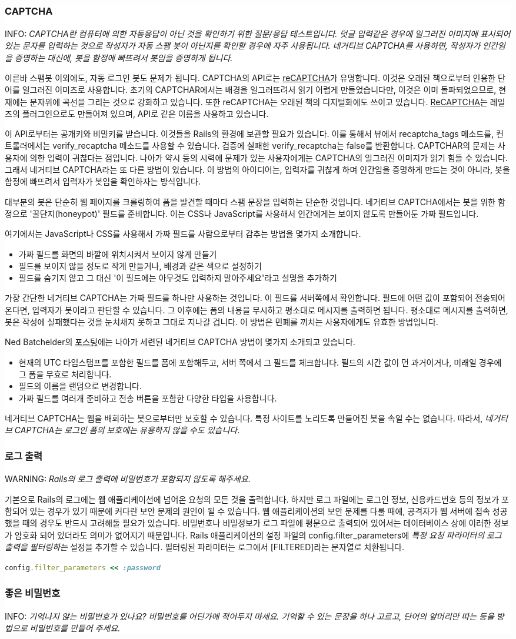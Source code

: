 ### CAPTCHA

INFO: _CAPTCHA란 컴퓨터에 의한 자동응답이 아닌 것을 확인하기 위한 질문/응답 테스트입니다. 덧글 입력같은 경우에 일그러진 이미지에 표시되어 있는 문자를 입력하는 것으로 작성자가 자동 스팸 봇이 아닌지를 확인할 경우에 자주 사용됩니다. 네거티브 CAPTCHA를 사용하면, 작성자가 인간임을 증명하는 대신에, 봇을 함정에 빠뜨려서 봇임을 증명하게 됩니다._

이른바 스팸봇 이외에도, 자동 로그인 봇도 문제가 됩니다. CAPTCHA의 API로는 [reCAPTCHA](http://recaptcha.net/)가 유명합니다. 이것은 오래된 책으로부터 인용한 단어를 일그러진 이미즈로 사용합니다. 초기의 CAPTCHAR에서는 배경을 일그러뜨려서 읽기 어렵게 만들었습니다만, 이것은 이미 돌파되었으므로, 현재에는 문자위에 곡선을 그리는 것으로 강화하고 있습니다. 또한 reCAPTCHA는 오래된 책의 디지털화에도 쓰이고 있습니다. [ReCAPTCHA](https://github.com/ambethia/recaptcha/)는 레일즈의 플러그인으로도 만들어져 있으며, API로 같은 이름을 사용하고 있습니다.

이 API로부터는 공개키와 비밀키를 받습니다. 이것들을 Rails의 환경에 보관할 필요가 있습니다. 이를 통해서 뷰에서 recaptcha_tags 메소드를, 컨트롤러에서는 verify_recaptcha 메소드를 사용할 수 있습니다. 검증에 실패한 verify_recaptcha는 false를 반환합니다. CAPTCHAR의 문제는 사용자에 의한 입력이 귀찮다는 점입니다. 나아가 약시 등의 시력에 문제가 있는 사용자에게는 CAPTCHA의 일그러진 이미지가 읽기 힘들 수 있습니다. 그래서 네거티브 CAPTCHA라는 또 다른 방법이 있습니다. 이 방법의 아이디어는, 입력자를 귀찮게 하며 인간임을 증명하게 만드는 것이 아니라, 봇을 함정에 빠뜨려서 입력자가 봇임을 확인하자는 방식입니다.

대부분의 봇은 단순히 웹 페이지를 크롤링하여 폼을 발견할 때마다 스팸 문장을 입력하는 단순한 것입니다. 네거티브 CAPTCHA에서는 봇을 위한 함정으로 '꿀단지(honeypot)' 필드를 준비합니다. 이는 CSS나 JavaScript를 사용해서 인간에게는 보이지 않도록 만들어둔 가짜 필드입니다.

여기에서는 JavaScript나 CSS를 사용해서 가짜 필드를 사람으로부터 감추는 방법을 몇가지 소개합니다.

* 가짜 필드를 화면의 바깥에 위치시켜서 보이지 않게 만들기
* 필드를 보이지 않을 정도로 작게 만들거나, 배경과 같은 색으로 설정하기
* 필드를 숨기지 않고 그 대신 '이 필드에는 아무것도 입력하지 말아주세요'라고 설명을 추가하기

가장 간단한 네거티브 CAPTCHA는 가짜 필드를 하나만 사용하는 것입니다. 이 필드를 서버쪽에서 확인합니다. 필드에 어떤 값이 포함되어 전송되어 온다면, 입력자가 봇이라고 판단할 수 있습니다. 그 이후에는 폼의 내용을 무시하고 평소대로 메시지를 출력하면 됩니다. 평소대로 메시지를 출력하면, 봇은 작성에 실패했다는 것을 눈치채지 못하고 그대로 지나갈 겁니다. 이 방법은 민폐를 끼치는 사용자에게도 유효한 방법입니다.

Ned Batchelder의 [포스팅](http://nedbatchelder.com/text/stopbots.html)에는 나아가 세련된 네거티브 CAPTCHA 방법이 몇가지 소개되고 있습니다.

* 현재의 UTC 타임스탬프를 포함한 필드를 폼에 포함해두고, 서버 쪽에서 그 필드를 체크합니다. 필드의 시간 값이 먼 과거이거나, 미래일 경우에 그 폼을 무효로 처리합니다.
* 필드의 이름을 랜덤으로 변경합니다.
* 가짜 필드를 여러개 준비하고 전송 버튼을 포함한 다양한 타입을 사용합니다.

네거티브 CAPTCHA는 웹을 배회하는 봇으로부터만 보호할 수 있습니다. 특정 사이트를 노리도록 만들어진 봇을 속일 수는 없습니다. 따라서, _네거티브 CAPTCHA는 로그인 폼의 보호에는 유용하지 않을 수도 있습니다_.

### 로그 출력

WARNING: _Rails의 로그 출력에 비밀번호가 포함되지 않도록 해주세요_.

기본으로 Rails의 로그에는 웹 애플리케이션에 넘어온 요청의 모든 것을 출력합니다. 하지만 로그 파일에는 로그인 정보, 신용카드번호 등의 정보가 포함되어 있는 경우가 있기 때문에 커다란 보안 문제의 원인이 될 수 있습니다. 웹 애플리케이션의 보안 문제를 다룰 때에, 공격자가 웹 서버에 접속 성공했을 때의 경우도 반드시 고려해둘 필요가 있습니다. 비밀번호나 비밀정보가 로그 파일에 평문으로 출력되어 있어서는 데이터베이스 상에 이러한 정보가 암호화 되어 있더라도 의미가 없어지기 때문입니다. Rails 애플리케이션의 설정 파일의 config.filter_parameters에 _특정 요청 파라미터의 로그 출력을 필터링하는_ 설정을 추가할 수 있습니다. 필터링된 파라미터는 로그에서 [FILTERED]라는 문자열로 치환됩니다.

```ruby
config.filter_parameters << :password
```

### 좋은 비밀번호

INFO: _기억나지 않는 비밀번호가 있나요? 비밀번호를 어딘가에 적어두지 마세요. 기억할 수 있는 문장을 하나 고르고, 단어의 앞머리만 따는 등을 방법으로 비밀번호를 만들어 주세요._
